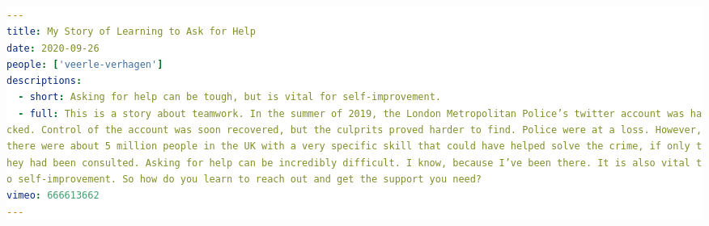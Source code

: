 ```yaml
---
title: My Story of Learning to Ask for Help
date: 2020-09-26
people: ['veerle-verhagen']
descriptions:
  - short: Asking for help can be tough, but is vital for self-improvement.
  - full: This is a story about teamwork. In the summer of 2019, the London Metropolitan Police’s twitter account was hacked. Control of the account was soon recovered, but the culprits proved harder to find. Police were at a loss. However, there were about 5 million people in the UK with a very specific skill that could have helped solve the crime, if only they had been consulted. Asking for help can be incredibly difficult. I know, because I’ve been there. It is also vital to self-improvement. So how do you learn to reach out and get the support you need?
vimeo: 666613662
---
```

